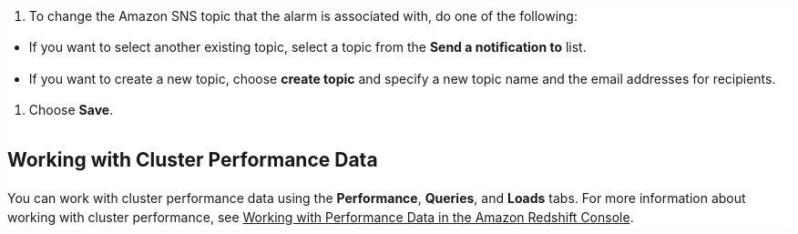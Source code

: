 1.  To change the Amazon SNS topic that the alarm is associated with, do one of the following: 

   +  If you want to select another existing topic, select a topic from the **Send a notification to** list\. 

   +  If you want to create a new topic, choose **create topic** and specify a new topic name and the email addresses for recipients\. 

1.  Choose **Save**\. 

## Working with Cluster Performance Data<a name="performance-cluster"></a>

You can work with cluster performance data using the **Performance**, **Queries**, and **Loads** tabs\. For more information about working with cluster performance, see [Working with Performance Data in the Amazon Redshift Console](performance-metrics-console.md)\.
